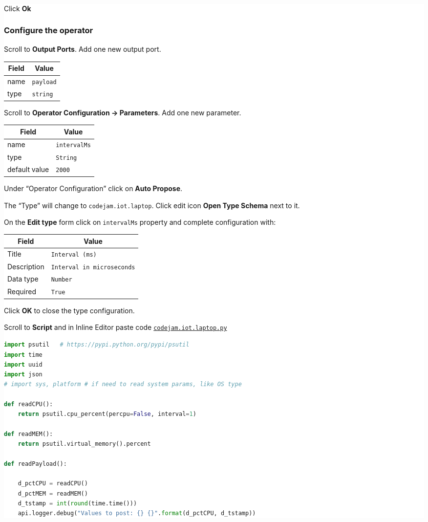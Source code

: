 Click **Ok**

### Configure the operator
Scroll to **Output Ports**. Add one new output port.

|Field|Value|
|-|-|
|name|`payload`|
|type|`string`|

Scroll to **Operator Configuration -> Parameters**. Add one new parameter.

|Field|Value|
|-|-|
|name|`intervalMs`|
|type|`String`|
|default value|`2000`|

Under “Operator Configuration” click on **Auto Propose**.

The “Type” will change to `codejam.iot.laptop`. Click edit icon **Open Type Schema** next to it.

On the **Edit type** form click on `intervalMs` property and complete configuration with:

|Field|Value|
|-|-|
|Title|`Interval (ms)`|
|Description|`Interval in microseconds`|
|Data type|`Number`|
|Required|`True`|

Click **OK** to close the type configuration.

Scroll to **Script** and in Inline Editor paste code [`codejam.iot.laptop.py`](codejam.iot.laptop.py)

```python
import psutil   # https://pypi.python.org/pypi/psutil
import time
import uuid
import json
# import sys, platform # if need to read system params, like OS type

def readCPU():
    return psutil.cpu_percent(percpu=False, interval=1)

def readMEM():
    return psutil.virtual_memory().percent

def readPayload():

    d_pctCPU = readCPU()
    d_pctMEM = readMEM()
    d_tstamp = int(round(time.time()))
    api.logger.debug("Values to post: {} {}".format(d_pctCPU, d_tstamp))

```